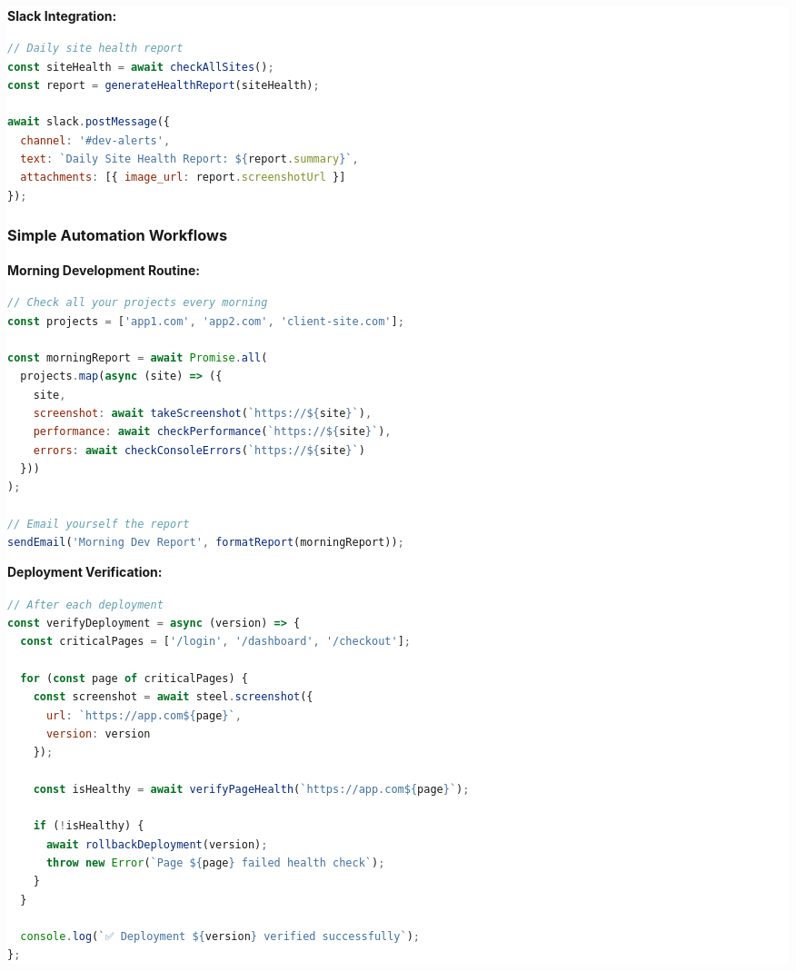 **Slack Integration:**
```javascript
// Daily site health report
const siteHealth = await checkAllSites();
const report = generateHealthReport(siteHealth);

await slack.postMessage({
  channel: '#dev-alerts',
  text: `Daily Site Health Report: ${report.summary}`,
  attachments: [{ image_url: report.screenshotUrl }]
});
```

### **Simple Automation Workflows**

**Morning Development Routine:**
```javascript
// Check all your projects every morning
const projects = ['app1.com', 'app2.com', 'client-site.com'];

const morningReport = await Promise.all(
  projects.map(async (site) => ({
    site,
    screenshot: await takeScreenshot(`https://${site}`),
    performance: await checkPerformance(`https://${site}`),
    errors: await checkConsoleErrors(`https://${site}`)
  }))
);

// Email yourself the report
sendEmail('Morning Dev Report', formatReport(morningReport));
```

**Deployment Verification:**
```javascript
// After each deployment
const verifyDeployment = async (version) => {
  const criticalPages = ['/login', '/dashboard', '/checkout'];
  
  for (const page of criticalPages) {
    const screenshot = await steel.screenshot({
      url: `https://app.com${page}`,
      version: version
    });
    
    const isHealthy = await verifyPageHealth(`https://app.com${page}`);
    
    if (!isHealthy) {
      await rollbackDeployment(version);
      throw new Error(`Page ${page} failed health check`);
    }
  }
  
  console.log(`✅ Deployment ${version} verified successfully`);
};
```
